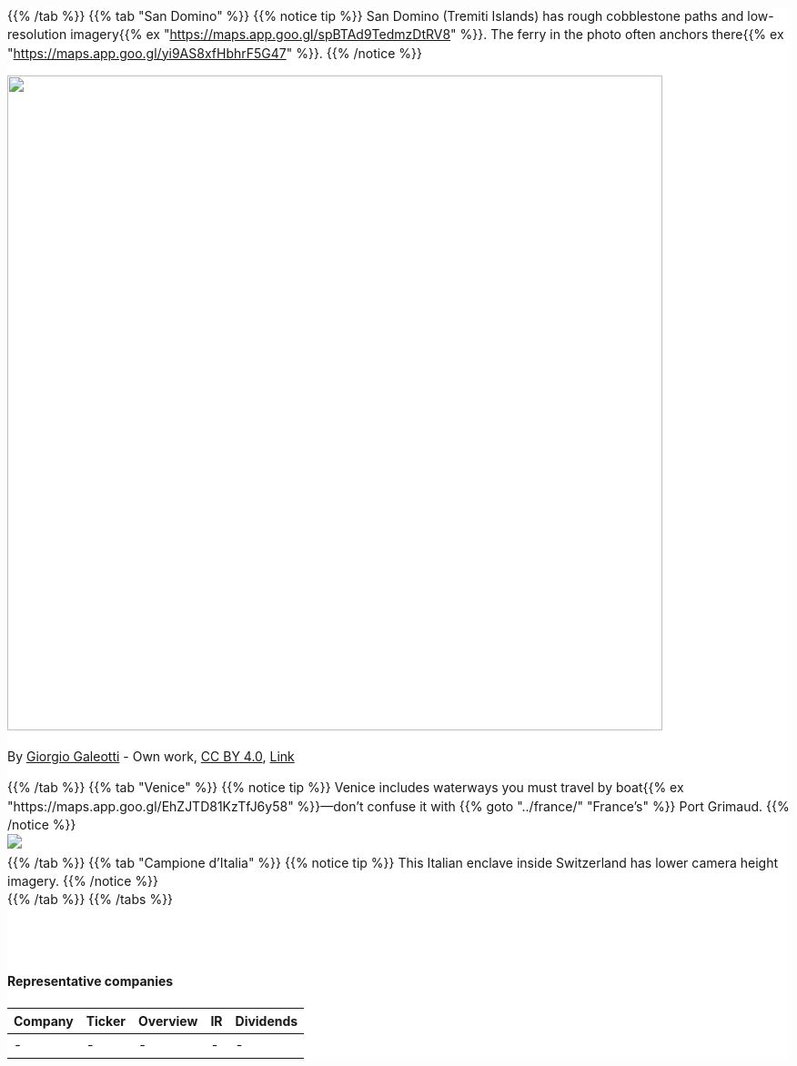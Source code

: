 {{% /tab %}}
{{% tab "San Domino" %}}
{{% notice tip %}}
San Domino (Tremiti Islands) has rough cobblestone paths and low-resolution imagery{{% ex "https://maps.app.goo.gl/spBTAd9TedmzDtRV8" %}}. The ferry in the photo often anchors there{{% ex "https://maps.app.goo.gl/yi9AS8xfHbhrF5G47" %}}.
{{% /notice %}}
<div class="googlemap-if no-margin">
<p><a href="https://commons.wikimedia.org/wiki/File:Porto_-_San_Domino_Island,_Tremiti,_Foggia,_Italy_-_August_20,_2013_02.jpg#/media/File:Porto_-_San_Domino_Island,_Tremiti,_Foggia,_Italy_-_August_20,_2013_02.jpg"><img src="https://upload.wikimedia.org/wikipedia/commons/1/19/Porto_-_San_Domino_Island%2C_Tremiti%2C_Foggia%2C_Italy_-_August_20%2C_2013_02.jpg" height="720" width="720"></a></p><p>By <a href="//commons.wikimedia.org/wiki/User:GiorgioGaleotti" title="User:GiorgioGaleotti">Giorgio Galeotti</a> - <span class="int-own-work" lang="en">Own work</span>, <a href="https://creativecommons.org/licenses/by/4.0" title="Creative Commons Attribution 4.0">CC BY 4.0</a>, <a href="https://commons.wikimedia.org/w/index.php?curid=51315857">Link</a></p>
</div>
{{% /tab %}}
{{% tab "Venice" %}}
{{% notice tip %}}
Venice includes waterways you must travel by boat{{% ex "https://maps.app.goo.gl/EhZJTD81KzTfJ6y58" %}}—don’t confuse it with {{% goto "../france/" "France’s" %}} Port Grimaud.
{{% /notice %}}
<div class="googlemap-if">
<img src="/rule/europe/italy/city/venezia_water_passages_275518.jpg">
</div>
{{% /tab %}}
{{% tab "Campione d’Italia" %}}
{{% notice tip %}}
This Italian enclave inside Switzerland has lower camera height imagery.
{{% /notice %}}
<div class="googlemap-if">
<iframe src="https://www.google.com/maps/embed?pb=!4v1697113513213!6m8!1m7!1s-GsScTEQUXEt-skbp8aQHA!2m2!1d45.96405788174396!2d8.969423409115834!3f26.386871860734875!4f-13.646092540524307!5f1.4102657176074715" width="600" height="300" style="border:0;" allowfullscreen="" loading="lazy" referrerpolicy="no-referrer-when-downgrade"></iframe>
<iframe src="https://www.google.com/maps/embed?pb=!4v1697113589943!6m8!1m7!1sSRNscs_-sXyeCFmObS79cg!2m2!1d45.97326055783069!2d8.974055455777467!3f315.12637288040565!4f-33.36230251643603!5f0.4000000000000002" width="600" height="300" style="border:0;" allowfullscreen="" loading="lazy" referrerpolicy="no-referrer-when-downgrade"></iframe>
</div>
{{% /tab %}}
{{% /tabs %}}

<div class="container-corp mt-5" id="corp-desc" style="padding-top:50px">
    <h4 class="mb-4">Representative companies</h4>
    <table class="table table-striped table-bordered">
        <thead class="table-light">
            <tr>
                <th scope="col" class="col-width-2">Company</th>
                <th scope="col" class="col-width-1">Ticker</th>
                <th scope="col" class="col-width-7">Overview</th>
                <th scope="col" class="col-width-05">IR</th>
                <th scope="col" class="col-width-05">Dividends</th>
            </tr>
        </thead>
        <tbody class="corp-desc">
            <tr>
                <td>-</td>
                <td>-</td>
                <td>-</td>
                <td>-</td>
                <td>-</td>
            </tr>
        </tbody>
    </table>
</div>
